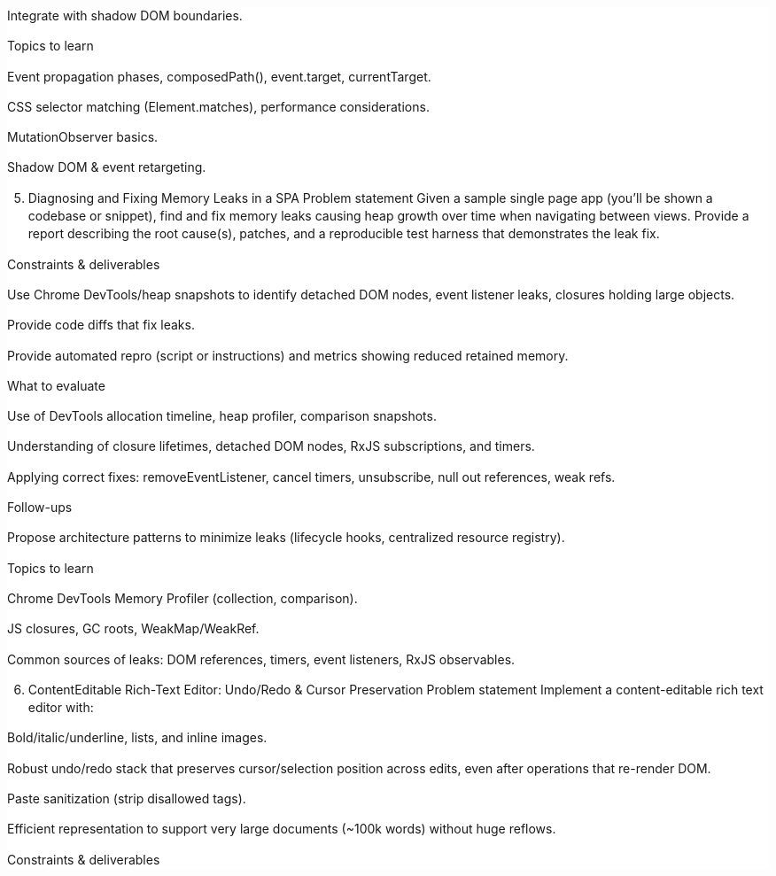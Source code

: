 Integrate with shadow DOM boundaries.

Topics to learn

Event propagation phases, composedPath(), event.target, currentTarget.

CSS selector matching (Element.matches), performance considerations.

MutationObserver basics.

Shadow DOM & event retargeting.

5. Diagnosing and Fixing Memory Leaks in a SPA
Problem statement
Given a sample single page app (you’ll be shown a codebase or snippet), find and fix memory leaks causing heap growth over time when navigating between views. Provide a report describing the root cause(s), patches, and a reproducible test harness that demonstrates the leak fix.

Constraints & deliverables

Use Chrome DevTools/heap snapshots to identify detached DOM nodes, event listener leaks, closures holding large objects.

Provide code diffs that fix leaks.

Provide automated repro (script or instructions) and metrics showing reduced retained memory.

What to evaluate

Use of DevTools allocation timeline, heap profiler, comparison snapshots.

Understanding of closure lifetimes, detached DOM nodes, RxJS subscriptions, and timers.

Applying correct fixes: removeEventListener, cancel timers, unsubscribe, null out references, weak refs.

Follow-ups

Propose architecture patterns to minimize leaks (lifecycle hooks, centralized resource registry).

Topics to learn

Chrome DevTools Memory Profiler (collection, comparison).

JS closures, GC roots, WeakMap/WeakRef.

Common sources of leaks: DOM references, timers, event listeners, RxJS observables.

6. ContentEditable Rich-Text Editor: Undo/Redo & Cursor Preservation
Problem statement
Implement a content-editable rich text editor with:

Bold/italic/underline, lists, and inline images.

Robust undo/redo stack that preserves cursor/selection position across edits, even after operations that re-render DOM.

Paste sanitization (strip disallowed tags).

Efficient representation to support very large documents (~100k words) without huge reflows.

Constraints & deliverables
